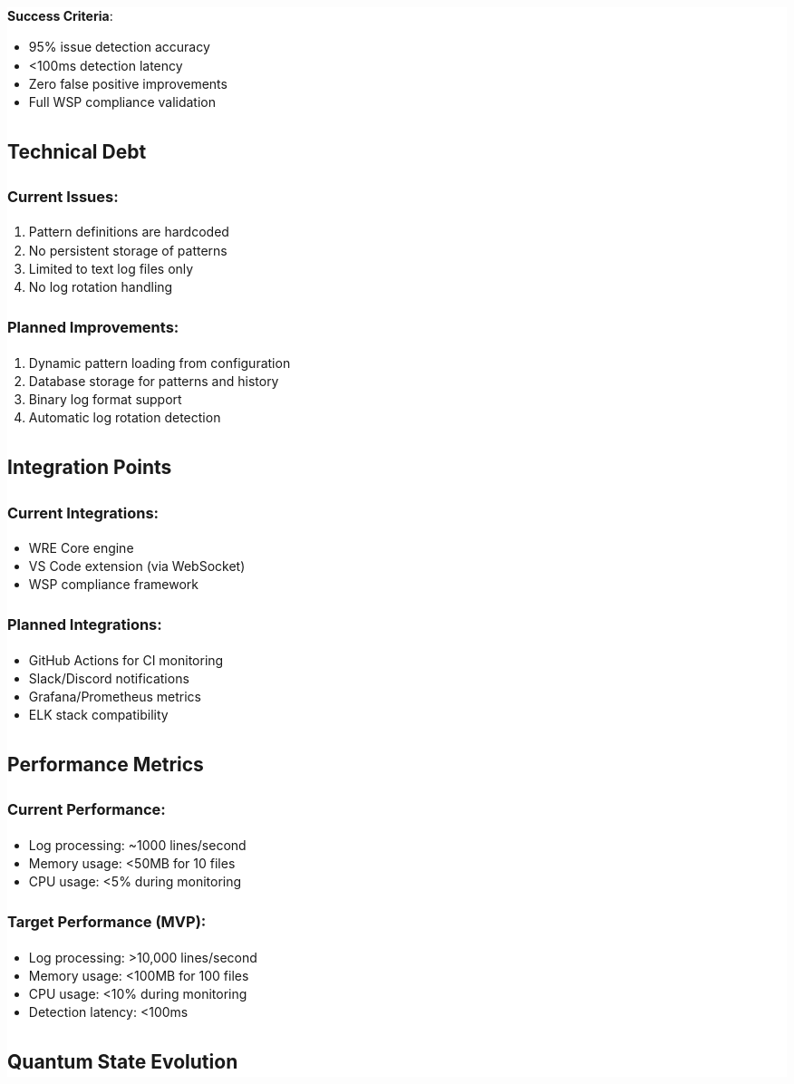 **Success Criteria**:
- 95% issue detection accuracy
- <100ms detection latency
- Zero false positive improvements
- Full WSP compliance validation

## Technical Debt

### Current Issues:
1. Pattern definitions are hardcoded
2. No persistent storage of patterns
3. Limited to text log files only
4. No log rotation handling

### Planned Improvements:
1. Dynamic pattern loading from configuration
2. Database storage for patterns and history
3. Binary log format support
4. Automatic log rotation detection

## Integration Points

### Current Integrations:
- WRE Core engine
- VS Code extension (via WebSocket)
- WSP compliance framework

### Planned Integrations:
- GitHub Actions for CI monitoring
- Slack/Discord notifications
- Grafana/Prometheus metrics
- ELK stack compatibility

## Performance Metrics

### Current Performance:
- Log processing: ~1000 lines/second
- Memory usage: <50MB for 10 files
- CPU usage: <5% during monitoring

### Target Performance (MVP):
- Log processing: >10,000 lines/second
- Memory usage: <100MB for 100 files
- CPU usage: <10% during monitoring
- Detection latency: <100ms

## Quantum State Evolution

